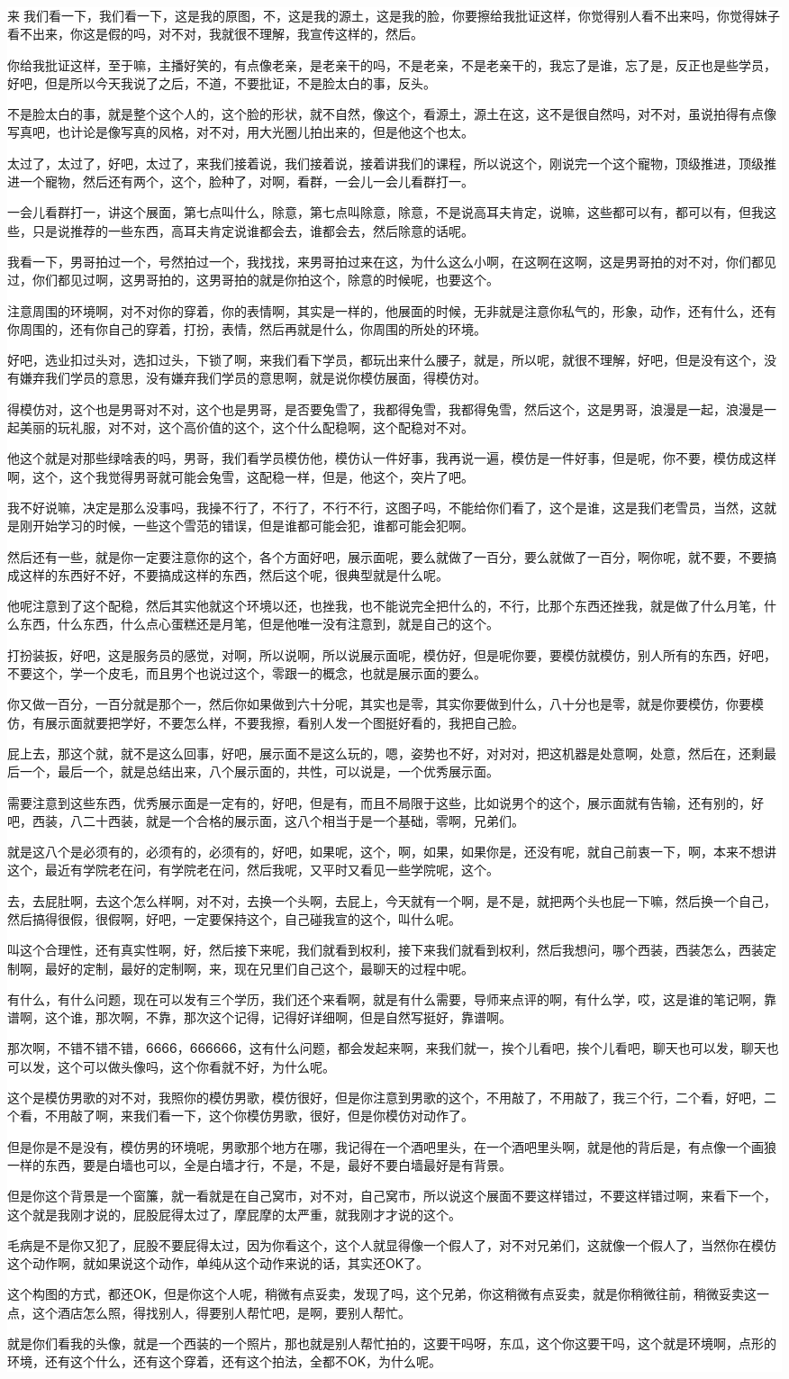 来 我们看一下，我们看一下，这是我的原图，不，这是我的源土，这是我的脸，你要擦给我批证这样，你觉得别人看不出来吗，你觉得妹子看不出来，你这是假的吗，对不对，我就很不理解，我宣传这样的，然后。

你给我批证这样，至于嘛，主播好笑的，有点像老亲，是老亲干的吗，不是老亲，不是老亲干的，我忘了是谁，忘了是，反正也是些学员，好吧，但是所以今天我说了之后，不道，不要批证，不是脸太白的事，反头。

不是脸太白的事，就是整个这个人的，这个脸的形状，就不自然，像这个，看源土，源土在这，这不是很自然吗，对不对，虽说拍得有点像写真吧，也计论是像写真的风格，对不对，用大光圈儿拍出来的，但是他这个也太。

太过了，太过了，好吧，太过了，来我们接着说，我们接着说，接着讲我们的课程，所以说这个，刚说完一个这个寵物，顶级推进，顶级推进一个寵物，然后还有两个，这个，脸种了，对啊，看群，一会儿一会儿看群打一。

一会儿看群打一，讲这个展面，第七点叫什么，除意，第七点叫除意，除意，不是说高耳夫肯定，说嘛，这些都可以有，都可以有，但我这些，只是说推荐的一些东西，高耳夫肯定说谁都会去，谁都会去，然后除意的话呢。

我看一下，男哥拍过一个，号然拍过一个，我找找，来男哥拍过来在这，为什么这么小啊，在这啊在这啊，这是男哥拍的对不对，你们都见过，你们都见过啊，这男哥拍的，这男哥拍的就是你拍这个，除意的时候呢，也要这个。

注意周围的环境啊，对不对你的穿着，你的表情啊，其实是一样的，他展面的时候，无非就是注意你私气的，形象，动作，还有什么，还有你周围的，还有你自己的穿着，打扮，表情，然后再就是什么，你周围的所处的环境。

好吧，选业扣过头对，选扣过头，下锁了啊，来我们看下学员，都玩出来什么腰子，就是，所以呢，就很不理解，好吧，但是没有这个，没有嫌弃我们学员的意思，没有嫌弃我们学员的意思啊，就是说你模仿展面，得模仿对。

得模仿对，这个也是男哥对不对，这个也是男哥，是否要兔雪了，我都得兔雪，我都得兔雪，然后这个，这是男哥，浪漫是一起，浪漫是一起美丽的玩礼服，对不对，这个高价值的这个，这个什么配稳啊，这个配稳对不对。

他这个就是对那些绿啥表的吗，男哥，我们看学员模仿他，模仿认一件好事，我再说一遍，模仿是一件好事，但是呢，你不要，模仿成这样啊，这个，这个我觉得男哥就可能会兔雪，这配稳一样，但是，他这个，突片了吧。

我不好说嘛，决定是那么没事吗，我操不行了，不行了，不行不行，这图子吗，不能给你们看了，这个是谁，这是我们老雪员，当然，这就是刚开始学习的时候，一些这个雪范的错误，但是谁都可能会犯，谁都可能会犯啊。

然后还有一些，就是你一定要注意你的这个，各个方面好吧，展示面呢，要么就做了一百分，要么就做了一百分，啊你呢，就不要，不要搞成这样的东西好不好，不要搞成这样的东西，然后这个呢，很典型就是什么呢。

他呢注意到了这个配稳，然后其实他就这个环境以还，也挫我，也不能说完全把什么的，不行，比那个东西还挫我，就是做了什么月笔，什么东西，什么东西，什么点心蛋糕还是月笔，但是他唯一没有注意到，就是自己的这个。

打扮装扳，好吧，这是服务员的感觉，对啊，所以说啊，所以说展示面呢，模仿好，但是呢你要，要模仿就模仿，别人所有的东西，好吧，不要这个，学一个皮毛，而且男个也说过这个，零跟一的概念，也就是展示面的要么。

你又做一百分，一百分就是那个一，然后你如果做到六十分呢，其实也是零，其实你要做到什么，八十分也是零，就是你要模仿，你要模仿，有展示面就要把学好，不要怎么样，不要我擦，看别人发一个图挺好看的，我把自己脸。

屁上去，那这个就，就不是这么回事，好吧，展示面不是这么玩的，嗯，姿势也不好，对对对，把这机器是处意啊，处意，然后在，还剩最后一个，最后一个，就是总结出来，八个展示面的，共性，可以说是，一个优秀展示面。

需要注意到这些东西，优秀展示面是一定有的，好吧，但是有，而且不局限于这些，比如说男个的这个，展示面就有告输，还有别的，好吧，西装，八二十西装，就是一个合格的展示面，这八个相当于是一个基础，零啊，兄弟们。

就是这八个是必须有的，必须有的，必须有的，好吧，如果呢，这个，啊，如果，如果你是，还没有呢，就自己前衷一下，啊，本来不想讲这个，最近有学院老在问，有学院老在问，然后我呢，又平时又看见一些学院呢，这个。

去，去屁肚啊，去这个怎么样啊，对不对，去换一个头啊，去屁上，今天就有一个啊，是不是，就把两个头也屁一下嘛，然后换一个自己，然后搞得很假，很假啊，好吧，一定要保持这个，自己碰我宣的这个，叫什么呢。

叫这个合理性，还有真实性啊，好，然后接下来呢，我们就看到权利，接下来我们就看到权利，然后我想问，哪个西装，西装怎么，西装定制啊，最好的定制，最好的定制啊，来，现在兄里们自己这个，最聊天的过程中呢。

有什么，有什么问题，现在可以发有三个学历，我们还个来看啊，就是有什么需要，导师来点评的啊，有什么学，哎，这是谁的笔记啊，靠谱啊，这个谁，那次啊，不靠，那次这个记得，记得好详细啊，但是自然写挺好，靠谱啊。

那次啊，不错不错不错，6666，666666，这有什么问题，都会发起来啊，来我们就一，挨个儿看吧，挨个儿看吧，聊天也可以发，聊天也可以发，这个可以做头像吗，这个你看就不好，为什么呢。

这个是模仿男歌的对不对，我照你的模仿男歌，模仿很好，但是你注意到男歌的这个，不用敲了，不用敲了，我三个行，二个看，好吧，二个看，不用敲了啊，来我们看一下，这个你模仿男歌，很好，但是你模仿对动作了。

但是你是不是没有，模仿男的环境呢，男歌那个地方在哪，我记得在一个酒吧里头，在一个酒吧里头啊，就是他的背后是，有点像一个画狼一样的东西，要是白墙也可以，全是白墙才行，不是，不是，最好不要白墙最好是有背景。

但是你这个背景是一个窗簾，就一看就是在自己窝市，对不对，自己窝市，所以说这个展面不要这样错过，不要这样错过啊，来看下一个，这个就是我刚才说的，屁股屁得太过了，摩屁摩的太严重，就我刚才才说的这个。

毛病是不是你又犯了，屁股不要屁得太过，因为你看这个，这个人就显得像一个假人了，对不对兄弟们，这就像一个假人了，当然你在模仿这个动作啊，就如果说这个动作，单纯从这个动作来说的话，其实还OK了。

这个构图的方式，都还OK，但是你这个人呢，稍微有点妥卖，发现了吗，这个兄弟，你这稍微有点妥卖，就是你稍微往前，稍微妥卖这一点，这个酒店怎么照，得找别人，得要别人帮忙吧，是啊，要别人帮忙。

就是你们看我的头像，就是一个西装的一个照片，那也就是别人帮忙拍的，这要干吗呀，东瓜，这个你这要干吗，这个就是环境啊，点形的环境，还有这个什么，还有这个穿着，还有这个拍法，全都不OK，为什么呢。
